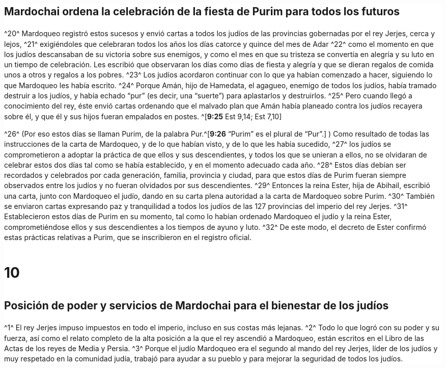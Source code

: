 ## Mardochai ordena la celebración de la fiesta de Purim para todos los futuros
^20^ Mardoqueo registró estos sucesos y envió cartas a todos los judíos de las provincias gobernadas por el rey Jerjes, cerca y lejos, ^21^ exigiéndoles que celebraran todos los años los días catorce y quince del mes de Adar ^22^ como el momento en que los judíos descansaban de su victoria sobre sus enemigos, y como el mes en que su tristeza se convertía en alegría y su luto en un tiempo de celebración. Les escribió que observaran los días como días de fiesta y alegría y que se dieran regalos de comida unos a otros y regalos a los pobres. ^23^ Los judíos acordaron continuar con lo que ya habían comenzado a hacer, siguiendo lo que Mardoqueo les había escrito. ^24^ Porque Amán, hijo de Hamedata, el agagueo, enemigo de todos los judíos, había tramado destruir a los judíos, y había echado “pur” (es decir, una “suerte”) para aplastarlos y destruirlos. ^25^ Pero cuando llegó a conocimiento del rey, éste envió cartas ordenando que el malvado plan que Amán había planeado contra los judíos recayera sobre él, y que él y sus hijos fueran empalados en postes. ^[**9:25** Est 9,14; Est 7,10] 


^26^ (Por eso estos días se llaman Purim, de la palabra Pur.^[**9:26** “Purim” es el plural de “Pur”.] ) Como resultado de todas las instrucciones de la carta de Mardoqueo, y de lo que habían visto, y de lo que les había sucedido, ^27^ los judíos se comprometieron a adoptar la práctica de que ellos y sus descendientes, y todos los que se unieran a ellos, no se olvidaran de celebrar estos dos días tal como se había establecido, y en el momento adecuado cada año. ^28^ Estos días debían ser recordados y celebrados por cada generación, familia, provincia y ciudad, para que estos días de Purim fueran siempre observados entre los judíos y no fueran olvidados por sus descendientes. ^29^ Entonces la reina Ester, hija de Abihail, escribió una carta, junto con Mardoqueo el judío, dando en su carta plena autoridad a la carta de Mardoqueo sobre Purim. ^30^ También se enviaron cartas expresando paz y tranquilidad a todos los judíos de las 127 provincias del imperio del rey Jerjes. ^31^ Establecieron estos días de Purim en su momento, tal como lo habían ordenado Mardoqueo el judío y la reina Ester, comprometiéndose ellos y sus descendientes a los tiempos de ayuno y luto. ^32^ De este modo, el decreto de Ester confirmó estas prácticas relativas a Purim, que se inscribieron en el registro oficial. 


# 10 
## Posición de poder y servicios de Mardochai para el bienestar de los judíos
^1^ El rey Jerjes impuso impuestos en todo el imperio, incluso en sus costas más lejanas. ^2^ Todo lo que logró con su poder y su fuerza, así como el relato completo de la alta posición a la que el rey ascendió a Mardoqueo, están escritos en el Libro de las Actas de los reyes de Media y Persia. ^3^ Porque el judío Mardoqueo era el segundo al mando del rey Jerjes, líder de los judíos y muy respetado en la comunidad judía, trabajó para ayudar a su pueblo y para mejorar la seguridad de todos los judíos. 